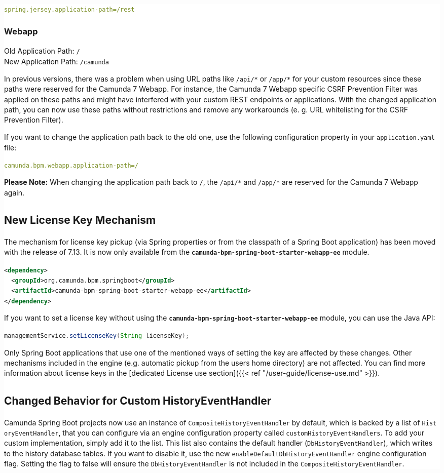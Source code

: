 ```yaml
spring.jersey.application-path=/rest
```

### Webapp

Old Application Path: `/`\
New Application Path: `/camunda`

In previous versions, there was a problem when using URL paths like `/api/*` or `/app/*` for your
custom resources since these paths were reserved for the Camunda 7 Webapp. For instance, the
Camunda 7 Webapp specific CSRF Prevention Filter was applied on these paths and might have
interfered with your custom REST endpoints or applications. With the changed application path, you
can now use these paths without restrictions and remove any workarounds (e. g. URL whitelisting for
the CSRF Prevention Filter).

If you want to change the application path back to the old one, use the following configuration
property in your `application.yaml` file:

```yaml
camunda.bpm.webapp.application-path=/
```

**Please Note:** When changing the application path back to `/`, the `/api/*` and `/app/*` are
reserved for the Camunda 7 Webapp again.

## New License Key Mechanism

The mechanism for license key pickup (via Spring properties or from the classpath of a Spring Boot application) has been moved with the release of 7.13. It is now only available from the **`camunda-bpm-spring-boot-starter-webapp-ee`** module.

```xml
<dependency>
  <groupId>org.camunda.bpm.springboot</groupId>
  <artifactId>camunda-bpm-spring-boot-starter-webapp-ee</artifactId>
</dependency>
```

If you want to set a license key without using the **`camunda-bpm-spring-boot-starter-webapp-ee`** module, you can use the Java API:

```java
managementService.setLicenseKey(String licenseKey);
```
Only Spring Boot applications that use one of the mentioned ways of setting the key are affected by these changes. Other mechanisms included in the engine (e.g. automatic pickup from the users home directory) are not affected. You can find more information about license keys in the [dedicated License use section]({{< ref "/user-guide/license-use.md" >}}).

## Changed Behavior for Custom HistoryEventHandler

Camunda Spring Boot projects now use an instance of `CompositeHistoryEventHandler` by default, which is backed by a list of `HistoryEventHandler`, that you can configure via an engine configuration property called `customHistoryEventHandlers`. To add your custom implementation, simply add it to the list. This list also contains the default handler (`DbHistoryEventHandler`), which writes to the history database tables. If you want to disable it, use the new `enableDefaultDbHistoryEventHandler` engine configuration flag. Setting the flag to false will ensure the `DbHistoryEventHandler` is not included in the `CompositeHistoryEventHandler`.
